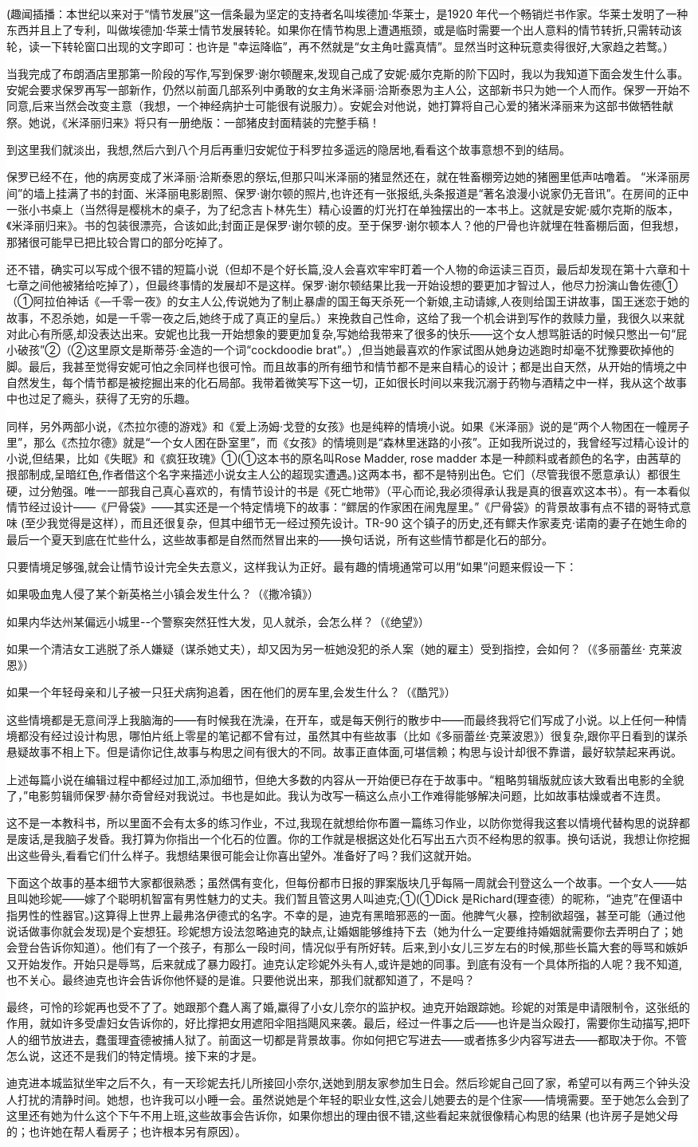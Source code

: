 (趣闻插播：本世纪以来对于“情节发展”这一信条最为坚定的支持者名叫埃德加·华莱士，是1920 年代一个畅销烂书作家。华莱士发明了一种东西并且上了专利，叫做埃德加·华莱士情节发展转轮。如果你在情节构思上遭遇瓶颈，或是临时需要一个出人意料的情节转折,只需转动该轮，读一下转轮窗口出现的文字即可：也许是 "幸运降临”，再不然就是“女主角吐露真情”。显然当时这种玩意卖得很好,大家趋之若鹜。）

当我完成了布朗酒店里那第一阶段的写作,写到保罗·谢尔顿醒来,发现自己成了安妮·威尔克斯的阶下囚时，我以为我知道下面会发生什么事。安妮会要求保罗再写一部新作，仍然以前面几部系列中勇敢的女主角米泽丽·洽斯泰恩为主人公，这部新书只为她一个人而作。保罗一开始不同意,后来当然会改变主意（我想，一个神经病护士可能很有说服力）。安妮会对他说，她打算将自己心爱的猪米泽丽来为这部书做牺牲献祭。她说，《米泽丽归来》将只有一册绝版：一部猪皮封面精装的完整手稿！

到这里我们就淡出，我想,然后六到八个月后再重归安妮位于科罗拉多遥远的隐居地,看看这个故事意想不到的结局。

保罗已经不在，他的病房变成了米泽丽·洽斯泰恩的祭坛,但那只叫米泽丽的猪显然还在，就在牲畜棚旁边她的猪圈里低声咕噜着。 “米泽丽房间”的墙上挂满了书的封面、米泽丽电影剧照、保罗·谢尔顿的照片,也许还有一张报纸,头条报道是“著名浪漫小说家仍无音讯”。在房间的正中一张小书桌上（当然得是樱桃木的桌子，为了纪念吉卜林先生）精心设置的灯光打在单独摆出的一本书上。这就是安妮·威尔克斯的版本，《米泽丽归来》。书的包装很漂亮，合该如此;封面正是保罗·谢尔顿的皮。至于保罗·谢尔顿本人？他的尸骨也许就埋在牲畜棚后面，但我想，那猪很可能早已把比较合胃口的部分吃掉了。

还不错，确实可以写成个很不错的短篇小说（但却不是个好长篇,没人会喜欢牢牢盯着一个人物的命运读三百页，最后却发现在第十六章和十七章之间他被猪给吃掉了），但最终事情的发展却不是这样。保罗·谢尔顿结果比我一开始设想的要更加才智过人，他尽力扮演山鲁佐德①（①阿拉伯神话《—千零一夜》的女主人公,传说她为了制止暴虐的国王每天杀死一个新娘,主动请嫁,人夜则给国王讲故事，国王迷恋于她的故事，不忍杀她，如是一千零一夜之后,她终于成了真正的皇后。）来挽救自己性命，这给了我一个机会讲到写作的救赎力量，我很久以来就对此心有所感,却没表达出来。安妮也比我一开始想象的要更加复杂,写她给我带来了很多的快乐——这个女人想骂脏话的时候只憋出一句“屁小破孩”②（②这里原文是斯蒂芬·金造的一个词“cockdoodie brat”。）,但当她最喜欢的作家试图从她身边逃跑时却毫不犹豫要砍掉他的脚。最后，我甚至觉得安妮可怕之余同样也很可怜。而且故事的所有细节和情节都不是来自精心的设计；都是出自天然，从开始的情境之中自然发生，每个情节都是被挖掘出来的化石局部。我带着微笑写下这一切，正如很长时间以来我沉溺于药物与酒精之中一样，我从这个故事中也过足了瘾头，获得了无穷的乐趣。

同样，另外两部小说，《杰拉尔德的游戏》和《爱上汤姆·戈登的女孩》也是纯粹的情境小说。如果《米泽丽》说的是“两个人物困在一幢房子里”，那么《杰拉尔德》就是“一个女人困在卧室里”，而《女孩》的情境则是“森林里迷路的小孩”。正如我所说过的，我曾经写过精心设计的小说,但结果，比如《失眠》和《疯狂玫瑰》①(①这本书的原名叫Rose Madder, rose madder 本是一种颜料或者颜色的名字，由茜草的拫部制成,呈暗红色,作者借这个名字来描述小说女主人公的超现实遭遇。)这两本书，都不是特别出色。它们（尽管我很不愿意承认）都很生硬，过分勉强。唯一一部我自己真心喜欢的，有情节设计的书是《死亡地带》（平心而论,我必须得承认我是真的很喜欢这本书）。有一本看似情节经过设计——《尸骨袋》——其实还是一个特定情境下的故事：“鳏居的作家困在闹鬼屋里。”《尸骨袋》的背景故事有点不错的哥特式意味 (至少我觉得是这样），而且还很复杂，但其中细节无一经过预先设计。TR-90 这个镇子的历史,还有鳏夫作家麦克·诺南的妻子在她生命的最后一个夏天到底在忙些什么，这些故事都是自然而然冒出来的——换句话说，所有这些情节都是化石的部分。

只要情境足够强,就会让情节设计完全失去意义，这样我认为正好。最有趣的情境通常可以用“如果”问题来假设一下：

如果吸血鬼人侵了某个新英格兰小镇会发生什么？（《撒冷镇》）

如果内华达州某偏远小城里--个警察突然狂性大发，见人就杀，会怎么样？（《绝望》）

如果一个清洁女工逃脱了杀人嫌疑（谋杀她丈夫），却又因为另一桩她没犯的杀人案（她的雇主）受到指控，会如何？（《多丽蕾丝· 克莱波恩》）

如果一个年轻母亲和儿子被一只狂犬病狗追着，困在他们的房车里,会发生什么？（《酷咒》）

这些情境都是无意间浮上我脑海的——有时候我在洗澡，在开车，或是每天例行的散步中——而最终我将它们写成了小说。以上任何一种情境都没有经过设计构思，哪怕片纸上零星的笔记都不曾有过，虽然其中有些故事（比如《多丽蕾丝·克莱波恩》）很复杂,跟你平日看到的谋杀悬疑故事不相上下。但是请你记住,故事与构思之间有很大的不同。故事正直体面,可堪信赖；构思与设计却很不靠谱，最好软禁起来再说。

上述每篇小说在编辑过程中都经过加工,添加细节，但绝大多数的内容从一开始便已存在于故事中。“粗略剪辑版就应该大致看出电影的全貌了，”电影剪辑师保罗·赫尔奇曾经对我说过。书也是如此。我认为改写一稿这么点小工作难得能够解决问题，比如故事枯燥或者不连贯。

这不是一本教科书，所以里面不会有太多的练习作业，不过,我现在就想给你布置一篇练习作业，以防你觉得我这套以情境代替构思的说辞都是废话,是我脑子发昏。我打算为你指出一个化石的位置。你的工作就是根据这处化石写出五六页不经构思的叙事。换句话说，我想让你挖掘出这些骨头,看看它们什么样子。我想结果很可能会让你喜出望外。准备好了吗？我们这就开始。

下面这个故事的基本细节大家都很熟悉；虽然偶有变化，但每份都市日报的罪案版块几乎每隔一周就会刊登这么一个故事。一个女人——姑且叫她珍妮——嫁了个聪明机智富有男性魅力的丈夫。我们暂且管这男人叫迪克;①(①Dick 是Richard(理查德）的昵称，“迪克”在俚语中指男性的性器官。)这算得上世界上最弗洛伊德式的名字。不幸的是，迪克有黑暗邪恶的一面。他脾气火暴，控制欲超强，甚至可能（通过他说话做事你就会发现)是个妄想狂。珍妮想方设法忽略迪克的缺点,让婚姻能够维持下去（她为什么一定要维持婚姻就需要你去弄明白了；她会登台告诉你知道）。他们有了一个孩子，有那么一段时间，情况似乎有所好转。后来,到小女儿三岁左右的时候,那些长篇大套的辱骂和嫉妒又开始发作。开始只是辱骂，后来就成了暴力殴打。迪克认定珍妮外头有人,或许是她的同事。到底有没有一个具体所指的人呢？我不知道,也不关心。最终迪克也许会告诉你他怀疑的是谁。只要他说出来，那我们就都知道了，不是吗？

最终，可怜的珍妮再也受不了了。她跟那个蠢人离了婚,蠃得了小女儿奈尔的监护权。迪克开始跟踪她。珍妮的对策是申请限制令，这张纸的作用，就如许多受虐妇女告诉你的，好比撑把女用遮阳伞阻挡飓风来袭。最后，经过一件事之后——也许是当众殴打，需要你生动描写,把吓人的细节放进去，蠢蛋理査德被捕人狱了。前面这一切都是背景故事。你如何把它写进去——或者拣多少内容写进去——都取决于你。不管怎么说，这还不是我们的特定情境。接下来的才是。

迪克进本城监狱坐牢之后不久，有一天珍妮去托儿所接回小奈尔,送她到朋友家参加生日会。然后珍妮自己回了家，希望可以有两三个钟头没人打扰的清静时间。她想，也许我可以小睡一会。虽然说她是个年轻的职业女性,这会儿她要去的是个住家——情境需要。至于她怎么会到了这里还有她为什么这个下午不用上班,这些故事会告诉你，如果你想出的理由很不错,这些看起来就很像精心构思的结果 (也许房子是她父母的；也许她在帮人看房子；也许根本另有原因）。
